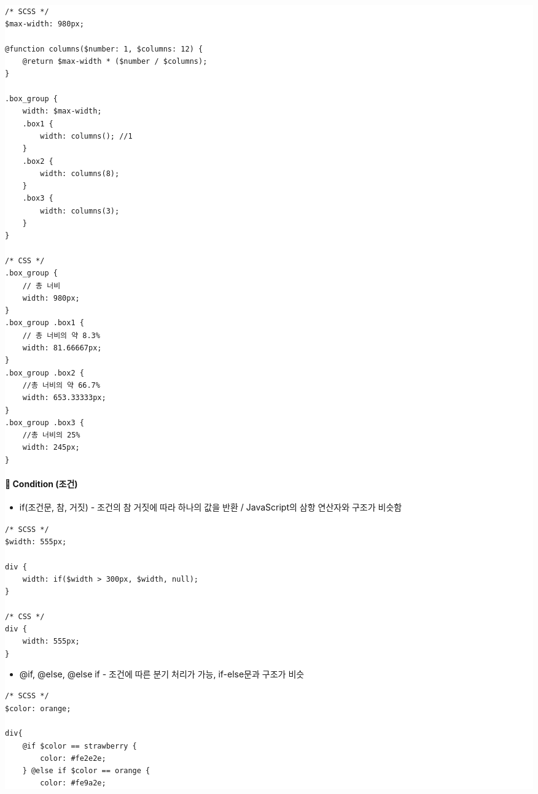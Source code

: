 ```
/* SCSS */
$max-width: 980px;

@function columns($number: 1, $columns: 12) {
	@return $max-width * ($number / $columns);
}

.box_group {
	width: $max-width;
	.box1 {
		width: columns(); //1
	}
	.box2 {
		width: columns(8);
	}
	.box3 {
		width: columns(3);
	}
}

/* CSS */
.box_group {
	// 총 너비
	width: 980px;
}
.box_group .box1 {
	// 총 너비의 약 8.3%
	width: 81.66667px;
}
.box_group .box2 {
	//총 너비의 약 66.7%
	width: 653.33333px;
}
.box_group .box3 {
	//총 너비의 25%
	width: 245px;
}
```
#### 📌 Condition (조건)
+ if(조건문, 참, 거짓) - 조건의 참 거짓에 따라 하나의 값을 반환 / JavaScript의 삼항 연산자와 구조가 비슷함
```
/* SCSS */
$width: 555px;

div {
	width: if($width > 300px, $width, null);
}

/* CSS */
div {
	width: 555px;
}
```
+ @if, @else, @else if - 조건에 따른 분기 처리가 가능, if-else문과 구조가 비슷
```
/* SCSS */
$color: orange;

div{
	@if $color == strawberry {
		color: #fe2e2e;
	} @else if $color == orange {
		color: #fe9a2e;
```